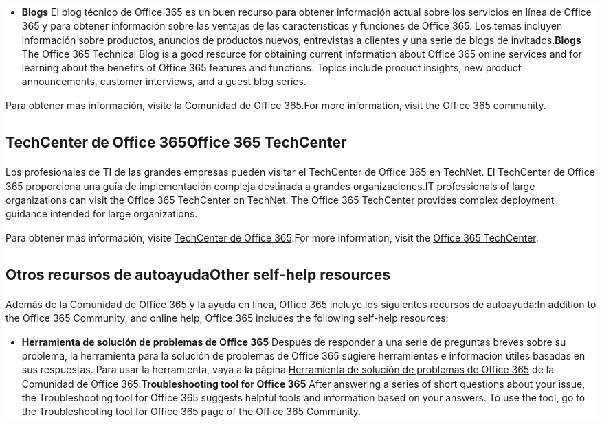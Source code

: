 - <span data-ttu-id="bd3d1-p107">**Blogs** El blog técnico de Office 365 es un buen recurso para obtener información actual sobre los servicios en línea de Office 365 y para obtener información sobre las ventajas de las características y funciones de Office 365. Los temas incluyen información sobre productos, anuncios de productos nuevos, entrevistas a clientes y una serie de blogs de invitados.</span><span class="sxs-lookup"><span data-stu-id="bd3d1-p107">**Blogs** The Office 365 Technical Blog is a good resource for obtaining current information about Office 365 online services and for learning about the benefits of Office 365 features and functions. Topics include product insights, new product announcements, customer interviews, and a guest blog series.</span></span> 
    
<span data-ttu-id="bd3d1-151">Para obtener más información, visite la [Comunidad de Office 365](https://go.microsoft.com/fwlink/?LinkId=272057).</span><span class="sxs-lookup"><span data-stu-id="bd3d1-151">For more information, visit the [Office 365 community](https://go.microsoft.com/fwlink/?LinkId=272057).</span></span>
  
## <a name="office-365-techcenter"></a><span data-ttu-id="bd3d1-152">TechCenter de Office 365</span><span class="sxs-lookup"><span data-stu-id="bd3d1-152">Office 365 TechCenter</span></span>
<span data-ttu-id="bd3d1-153"><a name="BKMK_O365TechCenter"> </a></span><span class="sxs-lookup"><span data-stu-id="bd3d1-153"></span></span>

<span data-ttu-id="bd3d1-p108">Los profesionales de TI de las grandes empresas pueden visitar el TechCenter de Office 365 en TechNet. El TechCenter de Office 365 proporciona una guía de implementación compleja destinada a grandes organizaciones.</span><span class="sxs-lookup"><span data-stu-id="bd3d1-p108">IT professionals of large organizations can visit the Office 365 TechCenter on TechNet. The Office 365 TechCenter provides complex deployment guidance intended for large organizations.</span></span>
  
<span data-ttu-id="bd3d1-156">Para obtener más información, visite [TechCenter de Office 365](https://go.microsoft.com/fwlink/?LinkId=272058).</span><span class="sxs-lookup"><span data-stu-id="bd3d1-156">For more information, visit the [Office 365 TechCenter](https://go.microsoft.com/fwlink/?LinkId=272058).</span></span>
  
## <a name="other-self-help-resources"></a><span data-ttu-id="bd3d1-157">Otros recursos de autoayuda</span><span class="sxs-lookup"><span data-stu-id="bd3d1-157">Other self-help resources</span></span>
<span data-ttu-id="bd3d1-158"><a name="BKMK_OtherSelfHelpResources"> </a></span><span class="sxs-lookup"><span data-stu-id="bd3d1-158"></span></span>

<span data-ttu-id="bd3d1-159">Además de la Comunidad de Office 365 y la ayuda en línea, Office 365 incluye los siguientes recursos de autoayuda:</span><span class="sxs-lookup"><span data-stu-id="bd3d1-159">In addition to the Office 365 Community, and online help, Office 365 includes the following self-help resources:</span></span>
  
- <span data-ttu-id="bd3d1-p109">**Herramienta de solución de problemas de Office 365** Después de responder a una serie de preguntas breves sobre su problema, la herramienta para la solución de problemas de Office 365 sugiere herramientas e información útiles basadas en sus respuestas. Para usar la herramienta, vaya a la página [Herramienta de solución de problemas de Office 365](https://go.microsoft.com/fwlink/?LinkId=272113) de la Comunidad de Office 365.</span><span class="sxs-lookup"><span data-stu-id="bd3d1-p109">**Troubleshooting tool for Office 365** After answering a series of short questions about your issue, the Troubleshooting tool for Office 365 suggests helpful tools and information based on your answers. To use the tool, go to the [Troubleshooting tool for Office 365](https://go.microsoft.com/fwlink/?LinkId=272113) page of the Office 365 Community.</span></span> 
    